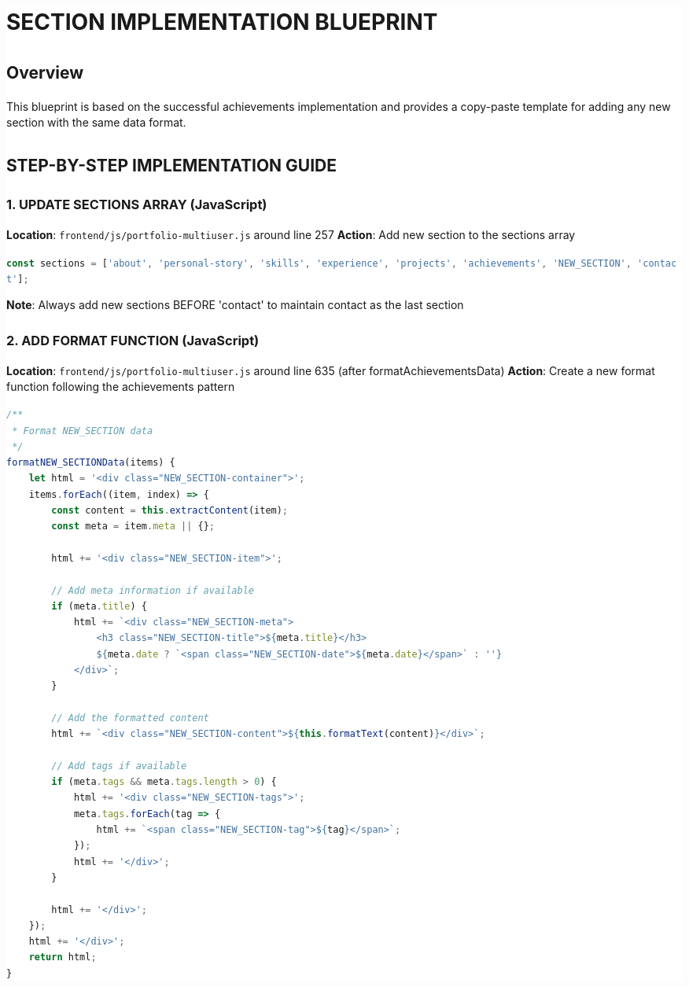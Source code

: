 # SECTION IMPLEMENTATION BLUEPRINT

## Overview
This blueprint is based on the successful achievements implementation and provides a copy-paste template for adding any new section with the same data format.

## STEP-BY-STEP IMPLEMENTATION GUIDE

### 1. **UPDATE SECTIONS ARRAY** (JavaScript)
**Location**: `frontend/js/portfolio-multiuser.js` around line 257
**Action**: Add new section to the sections array
```javascript
const sections = ['about', 'personal-story', 'skills', 'experience', 'projects', 'achievements', 'NEW_SECTION', 'contact'];
```
**Note**: Always add new sections BEFORE 'contact' to maintain contact as the last section

### 2. **ADD FORMAT FUNCTION** (JavaScript)
**Location**: `frontend/js/portfolio-multiuser.js` around line 635 (after formatAchievementsData)
**Action**: Create a new format function following the achievements pattern

```javascript
/**
 * Format NEW_SECTION data
 */
formatNEW_SECTIONData(items) {
    let html = '<div class="NEW_SECTION-container">';
    items.forEach((item, index) => {
        const content = this.extractContent(item);
        const meta = item.meta || {};

        html += '<div class="NEW_SECTION-item">';

        // Add meta information if available
        if (meta.title) {
            html += `<div class="NEW_SECTION-meta">
                <h3 class="NEW_SECTION-title">${meta.title}</h3>
                ${meta.date ? `<span class="NEW_SECTION-date">${meta.date}</span>` : ''}
            </div>`;
        }

        // Add the formatted content
        html += `<div class="NEW_SECTION-content">${this.formatText(content)}</div>`;

        // Add tags if available
        if (meta.tags && meta.tags.length > 0) {
            html += '<div class="NEW_SECTION-tags">';
            meta.tags.forEach(tag => {
                html += `<span class="NEW_SECTION-tag">${tag}</span>`;
            });
            html += '</div>';
        }

        html += '</div>';
    });
    html += '</div>';
    return html;
}
```
